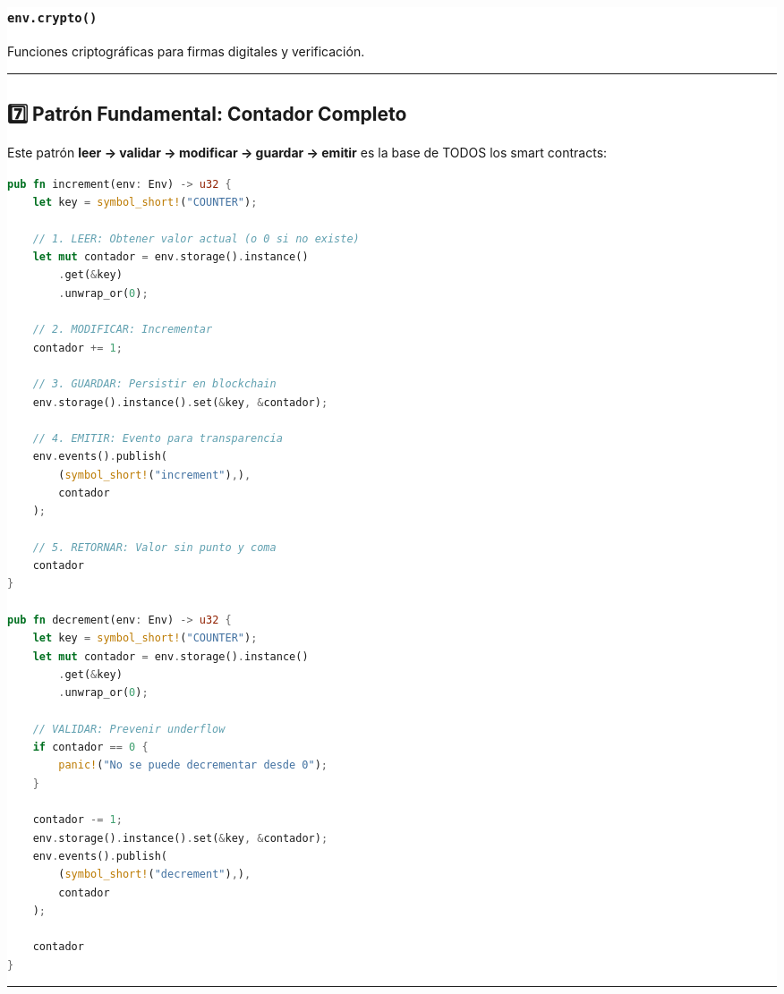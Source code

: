 ### `env.crypto()`

Funciones criptográficas para firmas digitales y verificación.

---

## 7️⃣ Patrón Fundamental: Contador Completo

Este patrón **leer → validar → modificar → guardar → emitir** es la base de TODOS los smart contracts:

```rust
pub fn increment(env: Env) -> u32 {
    let key = symbol_short!("COUNTER");

    // 1. LEER: Obtener valor actual (o 0 si no existe)
    let mut contador = env.storage().instance()
        .get(&key)
        .unwrap_or(0);

    // 2. MODIFICAR: Incrementar
    contador += 1;

    // 3. GUARDAR: Persistir en blockchain
    env.storage().instance().set(&key, &contador);

    // 4. EMITIR: Evento para transparencia
    env.events().publish(
        (symbol_short!("increment"),),
        contador
    );

    // 5. RETORNAR: Valor sin punto y coma
    contador
}

pub fn decrement(env: Env) -> u32 {
    let key = symbol_short!("COUNTER");
    let mut contador = env.storage().instance()
        .get(&key)
        .unwrap_or(0);

    // VALIDAR: Prevenir underflow
    if contador == 0 {
        panic!("No se puede decrementar desde 0");
    }

    contador -= 1;
    env.storage().instance().set(&key, &contador);
    env.events().publish(
        (symbol_short!("decrement"),),
        contador
    );

    contador
}
```

---